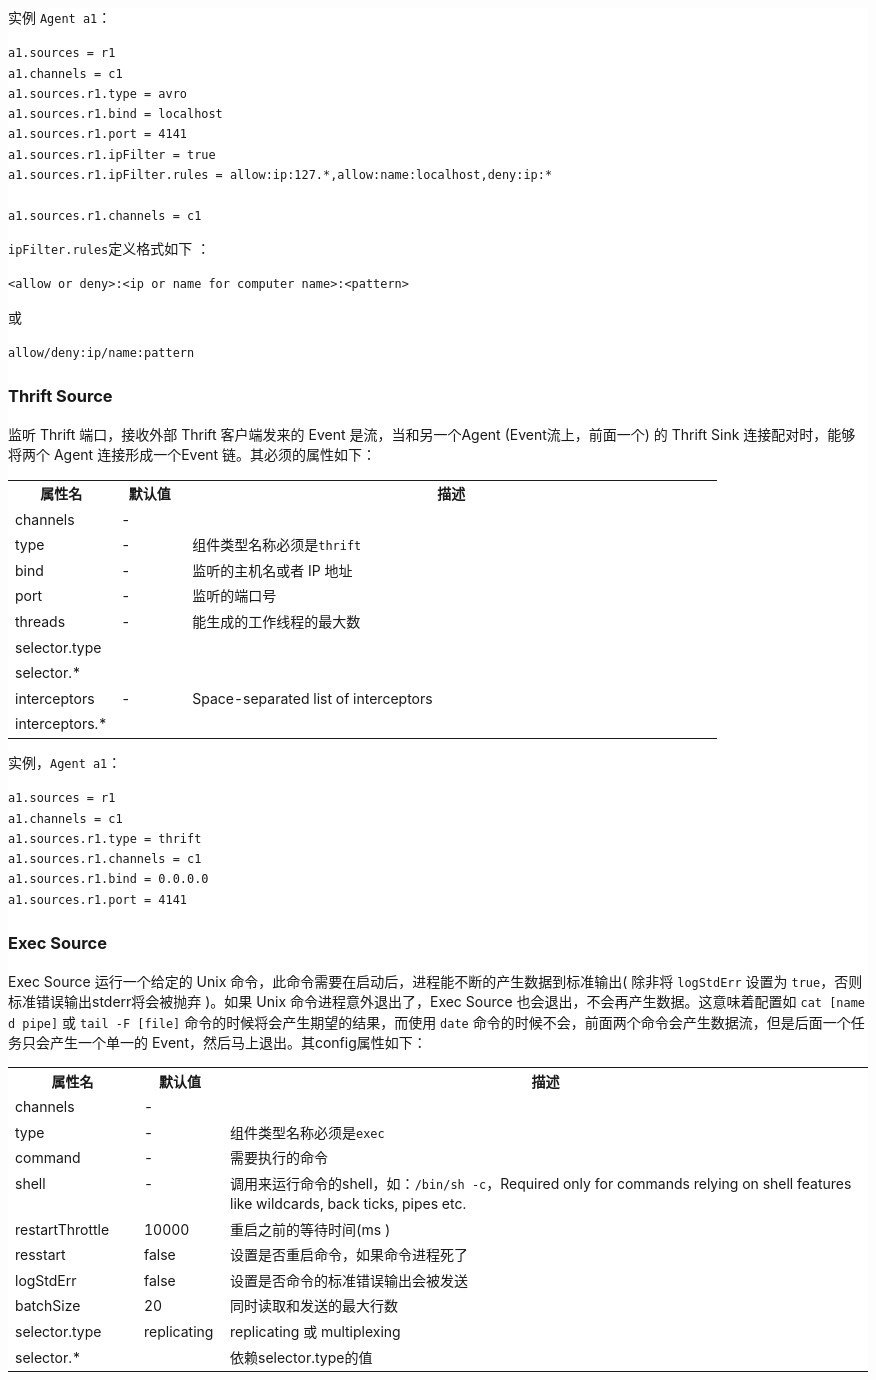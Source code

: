 实例 `Agent a1`：

	a1.sources = r1
	a1.channels = c1
	a1.sources.r1.type = avro
	a1.sources.r1.bind = localhost
	a1.sources.r1.port = 4141
	a1.sources.r1.ipFilter = true
	a1.sources.r1.ipFilter.rules = allow:ip:127.*,allow:name:localhost,deny:ip:*
	
	a1.sources.r1.channels = c1
	
`ipFilter.rules`定义格式如下 ：

	<allow or deny>:<ip or name for computer name>:<pattern>
或

	allow/deny:ip/name:pattern
	
### Thrift Source
监听 Thrift 端口，接收外部 Thrift 客户端发来的 Event 是流，当和另一个Agent (Event流上，前面一个) 的 Thrift Sink 连接配对时，能够将两个 Agent 连接形成一个Event 链。其必须的属性如下：

<table width="100%">
<tr><th width="15%">属性名</th><th width="10%">默认值</th><th>描述</th></tr>
<tr><td width="15%">channels</td><td width="10%">-</td><td></td></tr>
<tr><td width="15%">type</td><td width="10%">-</td><td>组件类型名称必须是<code>thrift</code></td></tr>
<tr><td width="15%">bind</td><td width="10%">-</td><td>监听的主机名或者 IP 地址</td></tr>
<tr><td width="15%">port</td><td width="10%">-</td><td>监听的端口号</td></tr>
<tr><td width="15%">threads</td><td width="10%">-</td><td>能生成的工作线程的最大数</td></tr>
<tr><td width="15%">selector.type</td><td width="10%"></td><td></td></tr>
<tr><td width="15%">selector.*</td><td width="10%"></td><td></td></tr>
<tr><td width="15%">interceptors</td><td width="10%">-</td><td>Space-separated list of interceptors</td></tr>
<tr><td width="15%">interceptors.*</td><td width="10%"></td><td></td></tr>
</table>

实例，`Agent a1`：

	a1.sources = r1
	a1.channels = c1
	a1.sources.r1.type = thrift
	a1.sources.r1.channels = c1
	a1.sources.r1.bind = 0.0.0.0
	a1.sources.r1.port = 4141
	
### Exec Source
Exec Source 运行一个给定的 Unix 命令，此命令需要在启动后，进程能不断的产生数据到标准输出( 除非将 `logStdErr` 设置为 `true`，否则标准错误输出stderr将会被抛弃 )。如果 Unix 命令进程意外退出了，Exec Source 也会退出，不会再产生数据。这意味着配置如 `cat [named pipe]` 或 `tail -F [file]` 命令的时候将会产生期望的结果，而使用 `date` 命令的时候不会，前面两个命令会产生数据流，但是后面一个任务只会产生一个单一的 Event，然后马上退出。其config属性如下：

<table width="100%">
<tr><th width="15%">属性名</th><th width="10%">默认值</th><th>描述</th></tr>
<tr><td width="15%">channels</td><td width="10%">-</td><td></td></tr>
<tr><td width="15%">type</td><td width="10%">-</td><td>组件类型名称必须是<code>exec</code></td></tr>
<tr><td width="15%">command</td><td width="10%">-</td><td>需要执行的命令</td></tr>
<tr><td width="15%">shell</td><td width="10%">-</td><td>调用来运行命令的shell，如：<code>/bin/sh -c</code>，Required only for commands relying on shell features like wildcards, back ticks, pipes etc.</td></tr>
<tr><td width="15%">restartThrottle</td><td width="10%">10000</td><td>重启之前的等待时间(ms
)</td></tr>
<tr><td width="15%">resstart</td><td width="10%">false</td><td>设置是否重启命令，如果命令进程死了</td></tr>
<tr><td width="15%">logStdErr</td><td width="10%">false</td><td>设置是否命令的标准错误输出会被发送</td></tr>
<tr><td width="15%">batchSize</td><td width="10%">20</td><td>同时读取和发送的最大行数</td></tr>
<tr><td width="15%">selector.type</td><td width="10%">replicating</td><td>replicating 或 multiplexing</td></tr>
<tr><td width="15%">selector.*</td><td width="10%"></td><td>依赖selector.type的值</td></tr>

[AVRO Deserializer]: http://flume.apache.org/FlumeUserGuide.html#avro "http://flume.apache.org/FlumeUserGuide.html#avro"
[Blob Deserializer]: http://flume.apache.org/FlumeUserGuide.html#blobdeserializer "http://flume.apache.org/FlumeUserGuide.html#blobdeserializer"